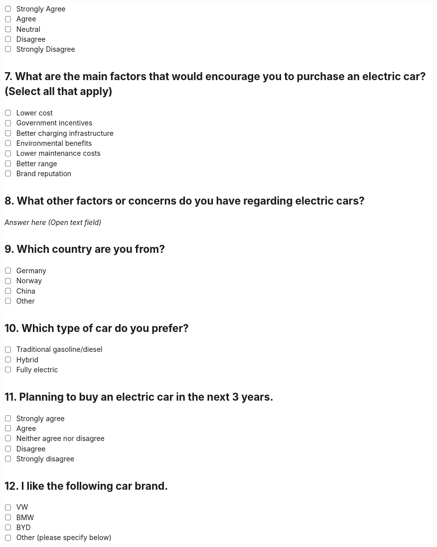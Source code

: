 - [ ] Strongly Agree
- [ ] Agree
- [ ] Neutral
- [ ] Disagree
- [ ] Strongly Disagree

## 7. What are the main factors that would encourage you to purchase an electric car? (Select all that apply)

- [ ] Lower cost
- [ ] Government incentives
- [ ] Better charging infrastructure
- [ ] Environmental benefits
- [ ] Lower maintenance costs
- [ ] Better range
- [ ] Brand reputation

## 8. What other factors or concerns do you have regarding electric cars?

_Answer here (Open text field)_

## 9. Which country are you from?

- [ ] Germany
- [ ] Norway
- [ ] China
- [ ] Other

## 10. Which type of car do you prefer?

- [ ] Traditional gasoline/diesel
- [ ] Hybrid
- [ ] Fully electric

## 11. Planning to buy an electric car in the next 3 years.

- [ ] Strongly agree
- [ ] Agree
- [ ] Neither agree nor disagree
- [ ] Disagree
- [ ] Strongly disagree

## 12. I like the following car brand.

- [ ] VW
- [ ] BMW
- [ ] BYD
- [ ] Other (please specify below)
